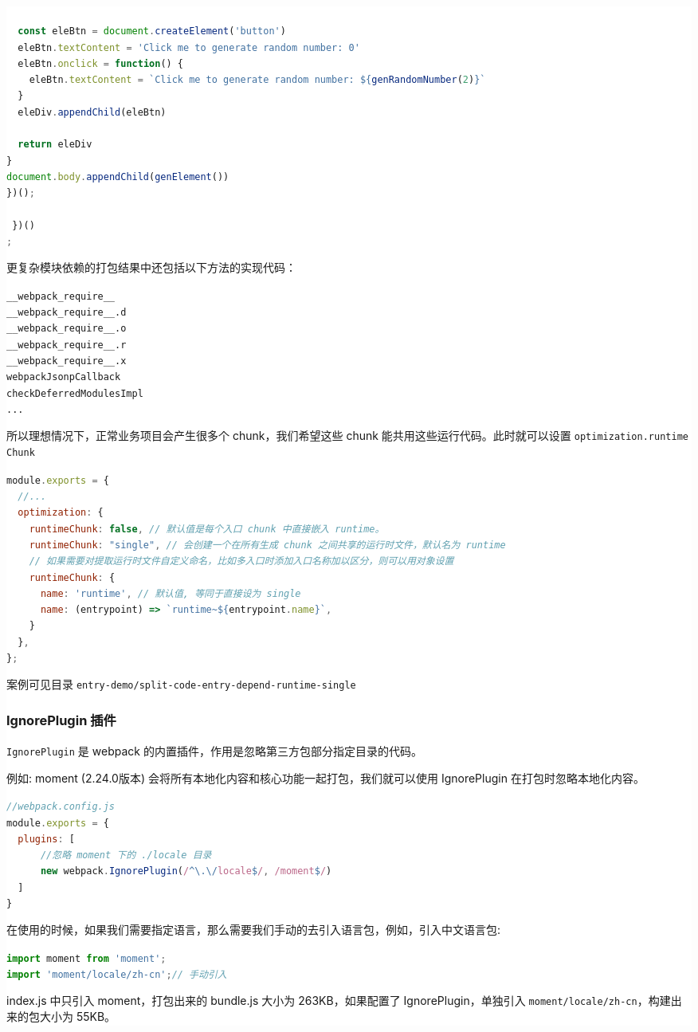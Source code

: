 ```js

  const eleBtn = document.createElement('button')
  eleBtn.textContent = 'Click me to generate random number: 0'
  eleBtn.onclick = function() {
    eleBtn.textContent = `Click me to generate random number: ${genRandomNumber(2)}`
  }
  eleDiv.appendChild(eleBtn)

  return eleDiv
}
document.body.appendChild(genElement())
})();

 })()
;
```

更复杂模块依赖的打包结果中还包括以下方法的实现代码：
```
__webpack_require__
__webpack_require__.d
__webpack_require__.o
__webpack_require__.r
__webpack_require__.x
webpackJsonpCallback
checkDeferredModulesImpl
...
```
所以理想情况下，正常业务项目会产生很多个 chunk，我们希望这些 chunk 能共用这些运行代码。此时就可以设置 `optimization.runtimeChunk`
```js
module.exports = {
  //...
  optimization: {
    runtimeChunk: false, // 默认值是每个入口 chunk 中直接嵌入 runtime。
    runtimeChunk: "single", // 会创建一个在所有生成 chunk 之间共享的运行时文件，默认名为 runtime
    // 如果需要对提取运行时文件自定义命名，比如多入口时添加入口名称加以区分，则可以用对象设置
    runtimeChunk: {
      name: 'runtime', // 默认值, 等同于直接设为 single
      name: (entrypoint) => `runtime~${entrypoint.name}`,
    }
  },
};
```
案例可见目录 `entry-demo/split-code-entry-depend-runtime-single`

### IgnorePlugin 插件

`IgnorePlugin` 是 webpack 的内置插件，作用是忽略第三方包部分指定目录的代码。

例如: moment (2.24.0版本) 会将所有本地化内容和核心功能一起打包，我们就可以使用 IgnorePlugin 在打包时忽略本地化内容。
```js
//webpack.config.js
module.exports = {
  plugins: [
      //忽略 moment 下的 ./locale 目录
      new webpack.IgnorePlugin(/^\.\/locale$/, /moment$/)
  ]
}
```
在使用的时候，如果我们需要指定语言，那么需要我们手动的去引入语言包，例如，引入中文语言包:
```js
import moment from 'moment';
import 'moment/locale/zh-cn';// 手动引入
```
index.js 中只引入 moment，打包出来的 bundle.js 大小为 263KB，如果配置了 IgnorePlugin，单独引入 `moment/locale/zh-cn`，构建出来的包大小为 55KB。